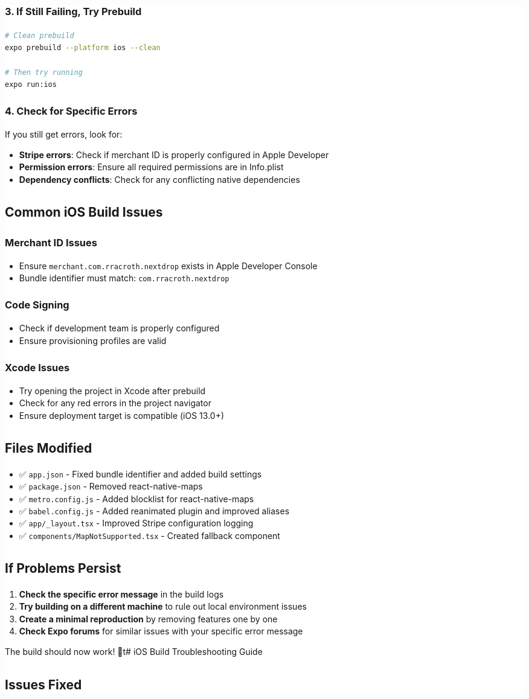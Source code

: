### 3. If Still Failing, Try Prebuild
```bash
# Clean prebuild
expo prebuild --platform ios --clean

# Then try running
expo run:ios
```

### 4. Check for Specific Errors
If you still get errors, look for:
- **Stripe errors**: Check if merchant ID is properly configured in Apple Developer
- **Permission errors**: Ensure all required permissions are in Info.plist
- **Dependency conflicts**: Check for any conflicting native dependencies

## Common iOS Build Issues

### Merchant ID Issues
- Ensure `merchant.com.rracroth.nextdrop` exists in Apple Developer Console
- Bundle identifier must match: `com.rracroth.nextdrop`

### Code Signing
- Check if development team is properly configured
- Ensure provisioning profiles are valid

### Xcode Issues
- Try opening the project in Xcode after prebuild
- Check for any red errors in the project navigator
- Ensure deployment target is compatible (iOS 13.0+)

## Files Modified
- ✅ `app.json` - Fixed bundle identifier and added build settings
- ✅ `package.json` - Removed react-native-maps
- ✅ `metro.config.js` - Added blocklist for react-native-maps
- ✅ `babel.config.js` - Added reanimated plugin and improved aliases
- ✅ `app/_layout.tsx` - Improved Stripe configuration logging
- ✅ `components/MapNotSupported.tsx` - Created fallback component

## If Problems Persist

1. **Check the specific error message** in the build logs
2. **Try building on a different machine** to rule out local environment issues
3. **Create a minimal reproduction** by removing features one by one
4. **Check Expo forums** for similar issues with your specific error message

The build should now work! 🎉t# iOS Build Troubleshooting Guide

## Issues Fixed
